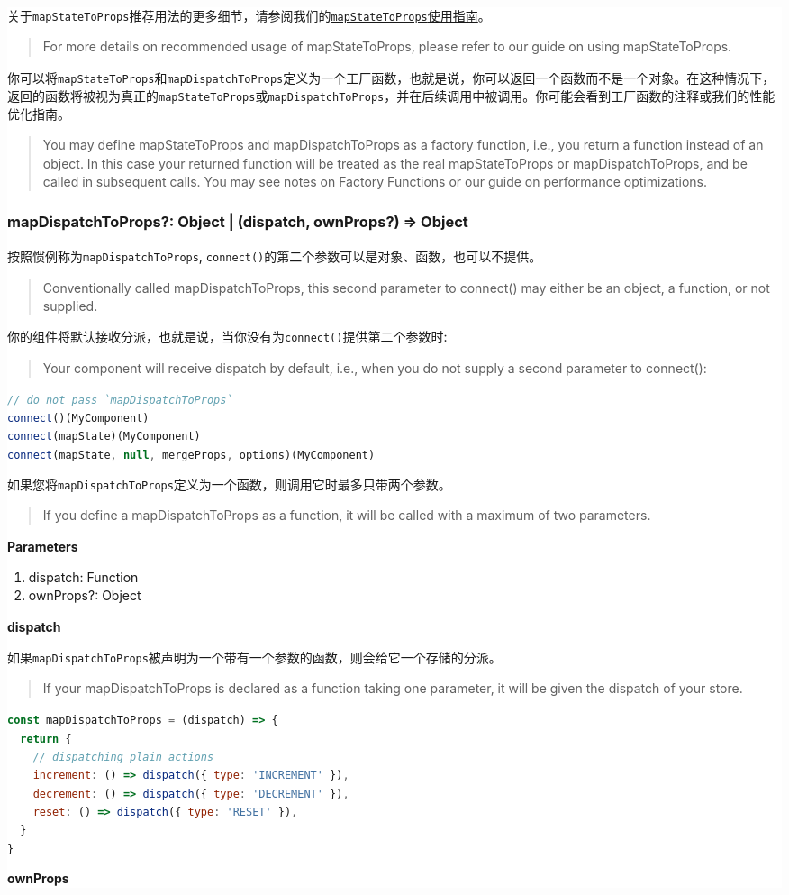 关于`mapStateToProps`推荐用法的更多细节，请参阅我们的[`mapStateToProps`使用指南](https://react-redux.js.org/using-react-redux/connect-mapstate)。
> For more details on recommended usage of mapStateToProps, please refer to our guide on using mapStateToProps.

你可以将`mapStateToProps`和`mapDispatchToProps`定义为一个工厂函数，也就是说，你可以返回一个函数而不是一个对象。在这种情况下，返回的函数将被视为真正的`mapStateToProps`或`mapDispatchToProps`，并在后续调用中被调用。你可能会看到工厂函数的注释或我们的性能优化指南。
> You may define mapStateToProps and mapDispatchToProps as a factory function, i.e., you return a function instead of an object. In this case your returned function will be treated as the real mapStateToProps or mapDispatchToProps, and be called in subsequent calls. You may see notes on Factory Functions or our guide on performance optimizations.

### mapDispatchToProps?: Object | (dispatch, ownProps?) => Object

按照惯例称为`mapDispatchToProps`, `connect()`的第二个参数可以是对象、函数，也可以不提供。
> Conventionally called mapDispatchToProps, this second parameter to connect() may either be an object, a function, or not supplied.

你的组件将默认接收分派，也就是说，当你没有为`connect()`提供第二个参数时:
> Your component will receive dispatch by default, i.e., when you do not supply a second parameter to connect():

```js
// do not pass `mapDispatchToProps`
connect()(MyComponent)
connect(mapState)(MyComponent)
connect(mapState, null, mergeProps, options)(MyComponent)
```

如果您将`mapDispatchToProps`定义为一个函数，则调用它时最多只带两个参数。
> If you define a mapDispatchToProps as a function, it will be called with a maximum of two parameters.

**Parameters**
1. dispatch: Function
2. ownProps?: Object

**dispatch**

如果`mapDispatchToProps`被声明为一个带有一个参数的函数，则会给它一个存储的分派。
> If your mapDispatchToProps is declared as a function taking one parameter, it will be given the dispatch of your store.

```js
const mapDispatchToProps = (dispatch) => {
  return {
    // dispatching plain actions
    increment: () => dispatch({ type: 'INCREMENT' }),
    decrement: () => dispatch({ type: 'DECREMENT' }),
    reset: () => dispatch({ type: 'RESET' }),
  }
}
```

**ownProps**
